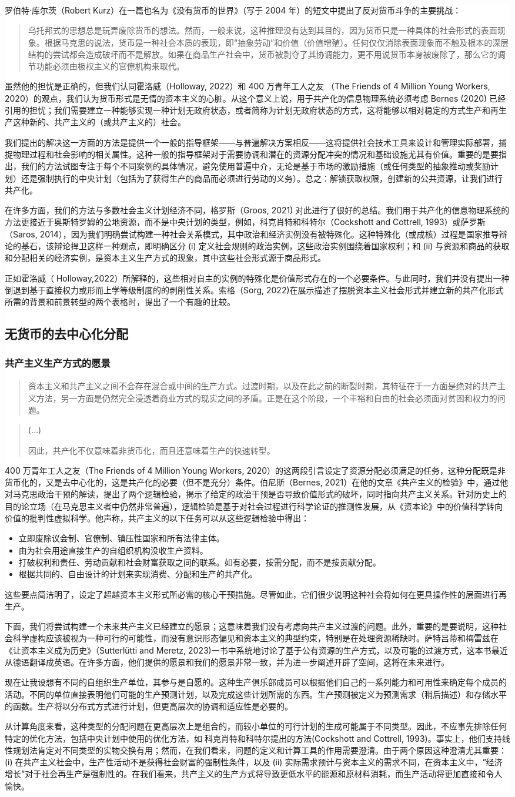 罗伯特·库尔茨（Robert Kurz）在一篇也名为《没有货币的世界》（写于 2004 年）的短文中提出了反对货币斗争的主要挑战：

> 乌托邦式的思想总是玩弄废除货币的想法。然而，一般来说，这种推理没有达到其目的，因为货币只是一种具体的社会形式的表面现象。根据马克思的说法，货币是一种社会本质的表现，即“抽象劳动”和价值（价值增殖）。任何仅仅消除表面现象而不触及根本的深层结构的尝试都会造成破坏而不是解放。如果在商品生产社会中，货币被剥夺了其协调能力，更不用说货币本身被废除了，那么它的调节功能必须由极权主义的官僚机构来取代。

虽然他的担忧是正确的，但我们认同霍洛威（Holloway, 2022）和 400 万青年工人之友 （The Friends of 4 Million Young Workers, 2020）的观点，我们认为货币形式是无情的资本主义的心脏。从这个意义上说，用于共产化的信息物理系统必须考虑 Bernes (2020) 已经引用的担忧；我们需要建立一种能够实现一种计划无政府状态，或者简称为计划无政府状态的方式，这将能够以相对稳定的方式生产和再生产这种新的、共产主义的（或共产主义的）社会。

我们提出的解决这一方面的方法是提供一个一般的指导框架——与普遍解决方案相反——这将提供社会技术工具来设计和管理实际部署，捕捉物理过程和社会影响的相关属性。这种一般的指导框架对于需要协调和潜在的资源分配冲突的情况和基础设施尤其有价值。重要的是要指出，我们的方法试图专注于每个不同案例的具体情况，避免使用普遍中介，无论是基于市场的激励措施（或任何类型的抽象推动或奖励计划）还是强制执行的中央计划（包括为了获得生产的商品而必须进行劳动的义务）。总之：解锁获取权限，创建新的公共资源，让我们进行共产化。

在许多方面，我们的方法与多数社会主义计划经济不同，格罗斯（Groos, 2021) 对此进行了很好的总结。我们用于共产化的信息物理系统的方法更接近于奥斯特罗姆的公地资源，而不是中央计划的类型，例如，科克肖特和科特尔（Cockshott and Cottrell, 1993）或萨罗斯（Saros, 2014），因为我们明确尝试构建一种社会关系模式，其中政治和经济实例没有被特殊化。这种特殊化（或成核）过程是国家推导辩论的基石，该辩论捍卫这样一种观点，即明确区分 (i) 定义社会规则的政治实例，这些政治实例围绕着国家权利；和 (ii) 与资源和商品的获取和分配相关的经济实例，是资本主义生产方式的现象，其中这些社会形式源于商品形式。

正如霍洛威（ Holloway,2022）所解释的，这些相对自主的实例的特殊化是价值形式存在的一个必要条件。与此同时，我们并没有提出一种倒退到基于直接权力或形而上学等级制度的的剥削性关系。索格（Sorg, 2022)在展示描述了摆脱资本主义社会形式并建立新的共产化形式所需的背景和前景转型的两个表格时，提出了一个有趣的比较。

## **无货币的去中心化分配**

### **共产主义生产方式的愿景**

> 资本主义和共产主义之间不会存在混合或中间的生产方式。过渡时期，以及在此之前的断裂时期，其特征在于一方面是绝对的共产主义方法，另一方面是仍然完全浸透着商业方式的现实之间的矛盾。正是在这个阶段，一个丰裕和自由的社会必须面对贫困和权力的问题。

> (…) 
> 
> 因此，共产化不仅意味着非货币化，而且还意味着生产的快速转型。

400 万青年工人之友（The Friends of 4 Million Young Workers, 2020）的这两段引言设定了资源分配必须满足的任务，这种分配既是非货币化的，又是去中心化的，这是共产化的必要（但不是充分）条件。伯尼斯（Bernes, 2021）在他的文章《共产主义的检验》中，通过他对马克思政治干预的解读，提出了两个逻辑检验，揭示了给定的政治干预是否导致价值形式的破坏，同时指向共产主义关系。针对历史上的目的论立场（在马克思主义者中仍然非常普遍），逻辑检验是基于对社会过程进行科学论证的推测性发展，从《资本论》中的价值科学转向价值的批判性虚拟科学。他声称，共产主义的以下任务可以从这些逻辑检验中得出：

* 立即废除议会制、官僚制、镇压性国家和所有法律主体。
* 由为社会用途直接生产的自组织机构没收生产资料。
* 打破权利和责任、劳动贡献和社会财富获取之间的联系。如有必要，按需分配，而不是按贡献分配。
* 根据共同的、自由设计的计划来实现消费、分配和生产的共产化。

这些要点简洁明了，设定了超越资本主义形式所必需的核心干预措施。尽管如此，它们很少说明这种社会将如何在更具操作性的层面进行再生产。

下面，我们将尝试构建一个未来共产主义已经建立的愿景；这意味着我们没有考虑向共产主义过渡的问题。此外，重要的是要说明，这种社会科学虚构应该被视为一种可行的可能性，而没有意识形态偏见和资本主义的典型约束，特别是在处理资源稀缺时。萨特吕蒂和梅雷兹在《让资本主义成为历史》（Sutterlütti and Meretz, 2023)一书中系统地讨论了基于公有资源的生产方式，以及可能的过渡方式，这本书最近从德语翻译成英语。在许多方面，他们提供的愿景和我们的愿景非常一致，并为进一步阐述开辟了空间，这将在未来进行。

现在让我设想有不同的自组织生产单位，其参与是自愿的。这种生产俱乐部成员可以根据他们自己的一系列能力和可用性来确定每个成员的活动。不同的单位直接表明他们可能的生产预测计划，以及完成这些计划所需的东西。生产预测被定义为预测需求（稍后描述）和存储水平的函数。生产将以分布式方式进行计划，但更高层次的协调和适应性是必要的。

从计算角度来看，这种类型的分配问题在更高层次上是组合的，而较小单位的可行计划的生成可能属于不同类型。因此，不应事先排除任何特定的优化方法，包括中央计划中使用的优化方法，如 科克肖特和科特尔提出的方法(Cockshott and Cottrell, 1993)。事实上，他们支持线性规划法肯定对不同类型的实物交换有用；然而，在我们看来，问题的定义和计算工具的作用需要澄清。由于两个原因这种澄清尤其重要：(i) 在共产主义社会中，生产性活动不是获得社会财富的强制性条件，以及 (ii) 实际需求预计与资本主义的需求不同，在资本主义中，“经济增长”对于社会再生产是强制性的。在我们看来，共产主义的生产方式将导致更低水平的能源和原材料消耗，而生产活动将更加直接和令人愉快。
